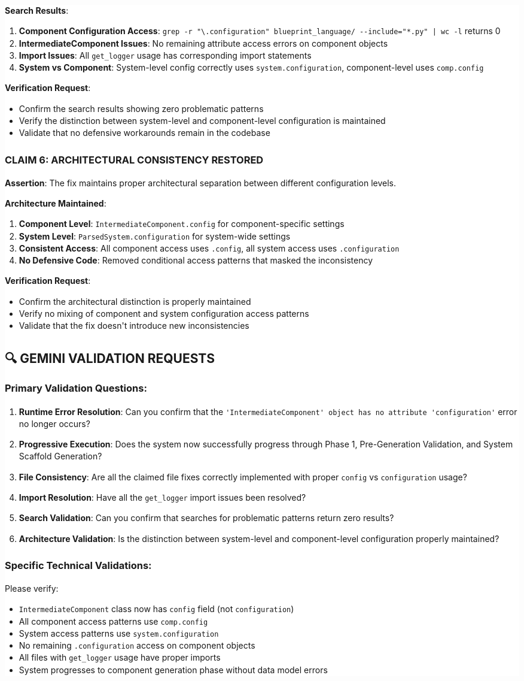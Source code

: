 **Search Results**:
1. **Component Configuration Access**: `grep -r "\.configuration" blueprint_language/ --include="*.py" | wc -l` returns 0
2. **IntermediateComponent Issues**: No remaining attribute access errors on component objects
3. **Import Issues**: All `get_logger` usage has corresponding import statements
4. **System vs Component**: System-level config correctly uses `system.configuration`, component-level uses `comp.config`

**Verification Request**:
- Confirm the search results showing zero problematic patterns
- Verify the distinction between system-level and component-level configuration is maintained
- Validate that no defensive workarounds remain in the codebase

### **CLAIM 6: ARCHITECTURAL CONSISTENCY RESTORED**

**Assertion**: The fix maintains proper architectural separation between different configuration levels.

**Architecture Maintained**:
1. **Component Level**: `IntermediateComponent.config` for component-specific settings
2. **System Level**: `ParsedSystem.configuration` for system-wide settings
3. **Consistent Access**: All component access uses `.config`, all system access uses `.configuration`
4. **No Defensive Code**: Removed conditional access patterns that masked the inconsistency

**Verification Request**:
- Confirm the architectural distinction is properly maintained
- Verify no mixing of component and system configuration access patterns
- Validate that the fix doesn't introduce new inconsistencies

## 🔍 GEMINI VALIDATION REQUESTS

### **Primary Validation Questions**:

1. **Runtime Error Resolution**: Can you confirm that the `'IntermediateComponent' object has no attribute 'configuration'` error no longer occurs?

2. **Progressive Execution**: Does the system now successfully progress through Phase 1, Pre-Generation Validation, and System Scaffold Generation?

3. **File Consistency**: Are all the claimed file fixes correctly implemented with proper `config` vs `configuration` usage?

4. **Import Resolution**: Have all the `get_logger` import issues been resolved?

5. **Search Validation**: Can you confirm that searches for problematic patterns return zero results?

6. **Architecture Validation**: Is the distinction between system-level and component-level configuration properly maintained?

### **Specific Technical Validations**:

Please verify:
- `IntermediateComponent` class now has `config` field (not `configuration`)
- All component access patterns use `comp.config`
- System access patterns use `system.configuration`
- No remaining `.configuration` access on component objects
- All files with `get_logger` usage have proper imports
- System progresses to component generation phase without data model errors
